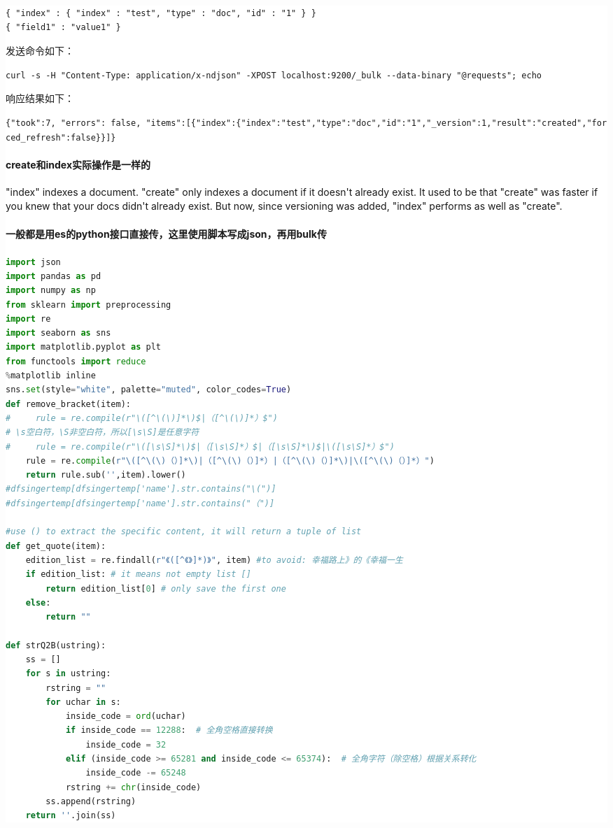 ```
{ "index" : { "index" : "test", "type" : "doc", "id" : "1" } }
{ "field1" : "value1" }
```

发送命令如下：

```linux
curl -s -H "Content-Type: application/x-ndjson" -XPOST localhost:9200/_bulk --data-binary "@requests"; echo
```

响应结果如下：

```
{"took":7, "errors": false, "items":[{"index":{"index":"test","type":"doc","id":"1","_version":1,"result":"created","forced_refresh":false}}]}
```

#### create和index实际操作是一样的

"index" indexes a document. "create" only indexes a document if it doesn't already exist. It used to be that "create" was faster if you knew that your docs didn't already exist. But now, since versioning was added, "index" performs as well as "create".

#### 一般都是用es的python接口直接传，这里使用脚本写成json，再用bulk传

```python
import json
import pandas as pd
import numpy as np
from sklearn import preprocessing
import re
import seaborn as sns
import matplotlib.pyplot as plt
from functools import reduce
%matplotlib inline
sns.set(style="white", palette="muted", color_codes=True)
def remove_bracket(item):
#     rule = re.compile(r"\([^\(\)]*\)$|（[^\(\)]*）$")
# \s空白符，\S非空白符，所以[\s\S]是任意字符
#     rule = re.compile(r"\([\s\S]*\)$|（[\s\S]*）$|（[\s\S]*\)$|\([\s\S]*）$")
    rule = re.compile(r"\([^\(\)（）]*\)|（[^\(\)（）]*）|（[^\(\)（）]*\)|\([^\(\)（）]*）")
    return rule.sub('',item).lower()
#dfsingertemp[dfsingertemp['name'].str.contains("\(")]
#dfsingertemp[dfsingertemp['name'].str.contains("（")]

#use () to extract the specific content, it will return a tuple of list
def get_quote(item):
    edition_list = re.findall(r"《([^《》]*)》", item) #to avoid: 幸福路上》的《幸福一生
    if edition_list: # it means not empty list []
        return edition_list[0] # only save the first one
    else:
        return ""

def strQ2B(ustring):
    ss = []
    for s in ustring:
        rstring = ""
        for uchar in s:
            inside_code = ord(uchar)
            if inside_code == 12288:  # 全角空格直接转换
                inside_code = 32
            elif (inside_code >= 65281 and inside_code <= 65374):  # 全角字符（除空格）根据关系转化
                inside_code -= 65248
            rstring += chr(inside_code)
        ss.append(rstring)
    return ''.join(ss)
```